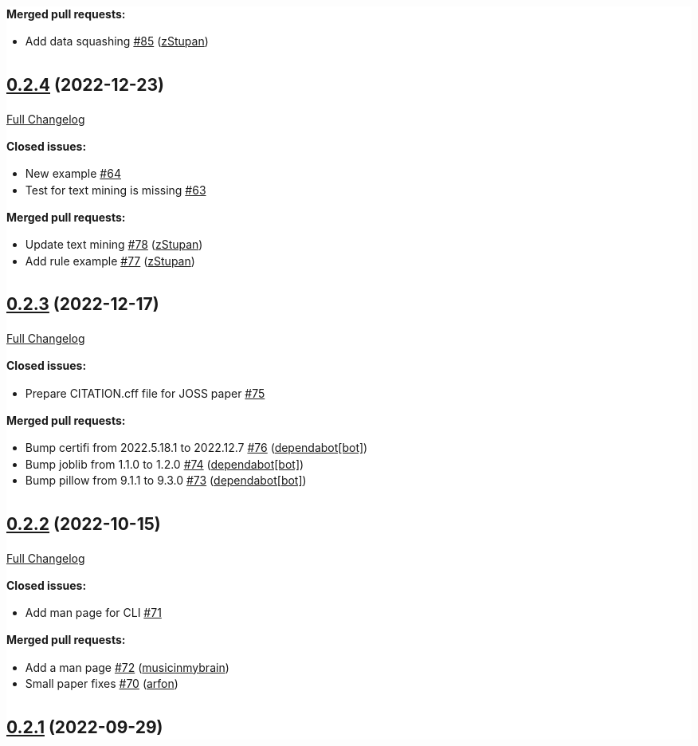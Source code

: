**Merged pull requests:**

- Add data squashing [\#85](https://github.com/firefly-cpp/NiaARM/pull/85) ([zStupan](https://github.com/zStupan))

## [0.2.4](https://github.com/firefly-cpp/NiaARM/tree/0.2.4) (2022-12-23)

[Full Changelog](https://github.com/firefly-cpp/NiaARM/compare/0.2.3...0.2.4)

**Closed issues:**

- New example [\#64](https://github.com/firefly-cpp/NiaARM/issues/64)
- Test for text mining is missing [\#63](https://github.com/firefly-cpp/NiaARM/issues/63)

**Merged pull requests:**

- Update text mining [\#78](https://github.com/firefly-cpp/NiaARM/pull/78) ([zStupan](https://github.com/zStupan))
- Add rule example [\#77](https://github.com/firefly-cpp/NiaARM/pull/77) ([zStupan](https://github.com/zStupan))

## [0.2.3](https://github.com/firefly-cpp/NiaARM/tree/0.2.3) (2022-12-17)

[Full Changelog](https://github.com/firefly-cpp/NiaARM/compare/0.2.2...0.2.3)

**Closed issues:**

- Prepare CITATION.cff file for JOSS paper [\#75](https://github.com/firefly-cpp/NiaARM/issues/75)

**Merged pull requests:**

- Bump certifi from 2022.5.18.1 to 2022.12.7 [\#76](https://github.com/firefly-cpp/NiaARM/pull/76) ([dependabot[bot]](https://github.com/apps/dependabot))
- Bump joblib from 1.1.0 to 1.2.0 [\#74](https://github.com/firefly-cpp/NiaARM/pull/74) ([dependabot[bot]](https://github.com/apps/dependabot))
- Bump pillow from 9.1.1 to 9.3.0 [\#73](https://github.com/firefly-cpp/NiaARM/pull/73) ([dependabot[bot]](https://github.com/apps/dependabot))

## [0.2.2](https://github.com/firefly-cpp/NiaARM/tree/0.2.2) (2022-10-15)

[Full Changelog](https://github.com/firefly-cpp/NiaARM/compare/0.2.1...0.2.2)

**Closed issues:**

- Add man page for CLI [\#71](https://github.com/firefly-cpp/NiaARM/issues/71)

**Merged pull requests:**

- Add a man page [\#72](https://github.com/firefly-cpp/NiaARM/pull/72) ([musicinmybrain](https://github.com/musicinmybrain))
- Small paper fixes [\#70](https://github.com/firefly-cpp/NiaARM/pull/70) ([arfon](https://github.com/arfon))

## [0.2.1](https://github.com/firefly-cpp/NiaARM/tree/0.2.1) (2022-09-29)
